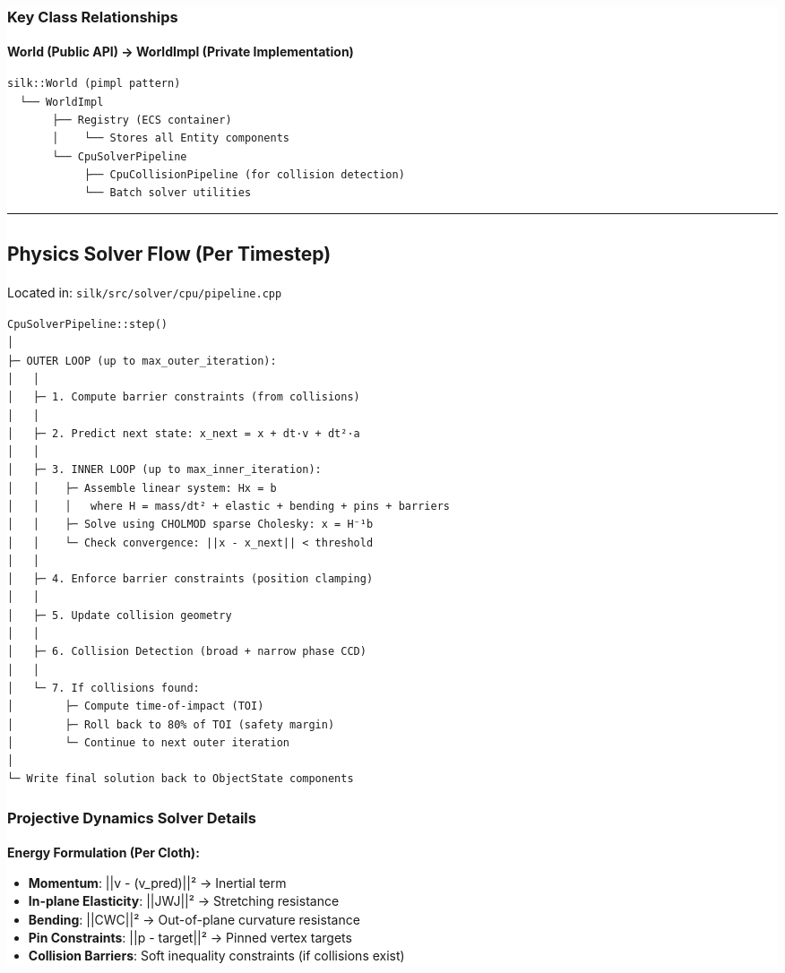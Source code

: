 ### Key Class Relationships

**World (Public API) → WorldImpl (Private Implementation)**
```
silk::World (pimpl pattern)
  └── WorldImpl
       ├── Registry (ECS container)
       │    └── Stores all Entity components
       └── CpuSolverPipeline
            ├── CpuCollisionPipeline (for collision detection)
            └── Batch solver utilities
```

---

## Physics Solver Flow (Per Timestep)

Located in: `silk/src/solver/cpu/pipeline.cpp`

```
CpuSolverPipeline::step()
│
├─ OUTER LOOP (up to max_outer_iteration):
│   │
│   ├─ 1. Compute barrier constraints (from collisions)
│   │
│   ├─ 2. Predict next state: x_next = x + dt·v + dt²·a
│   │
│   ├─ 3. INNER LOOP (up to max_inner_iteration):
│   │    ├─ Assemble linear system: Hx = b
│   │    │   where H = mass/dt² + elastic + bending + pins + barriers
│   │    ├─ Solve using CHOLMOD sparse Cholesky: x = H⁻¹b
│   │    └─ Check convergence: ||x - x_next|| < threshold
│   │
│   ├─ 4. Enforce barrier constraints (position clamping)
│   │
│   ├─ 5. Update collision geometry
│   │
│   ├─ 6. Collision Detection (broad + narrow phase CCD)
│   │
│   └─ 7. If collisions found:
│        ├─ Compute time-of-impact (TOI)
│        ├─ Roll back to 80% of TOI (safety margin)
│        └─ Continue to next outer iteration
│
└─ Write final solution back to ObjectState components
```

### Projective Dynamics Solver Details

**Energy Formulation (Per Cloth):**
- **Momentum**: ||v - (v_pred)||² → Inertial term
- **In-plane Elasticity**: ||JWJ||² → Stretching resistance
- **Bending**: ||CWC||² → Out-of-plane curvature resistance
- **Pin Constraints**: ||p - target||² → Pinned vertex targets
- **Collision Barriers**: Soft inequality constraints (if collisions exist)
